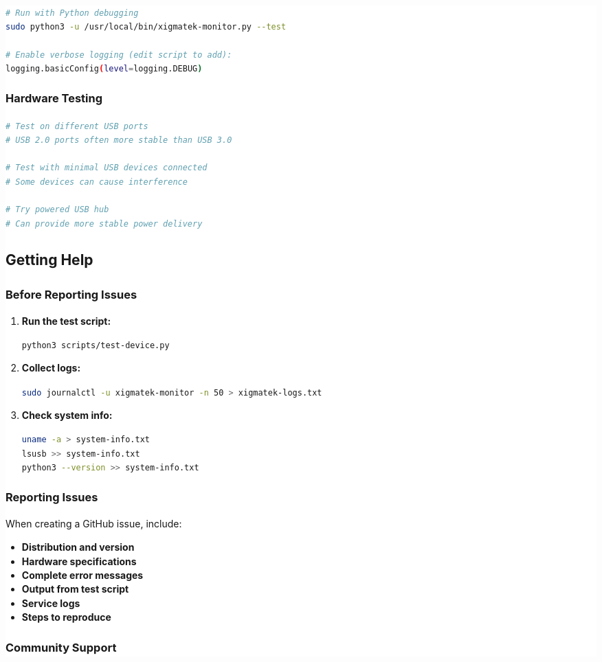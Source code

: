 ```bash
# Run with Python debugging
sudo python3 -u /usr/local/bin/xigmatek-monitor.py --test

# Enable verbose logging (edit script to add):
logging.basicConfig(level=logging.DEBUG)
```

### Hardware Testing

```bash
# Test on different USB ports
# USB 2.0 ports often more stable than USB 3.0

# Test with minimal USB devices connected
# Some devices can cause interference

# Try powered USB hub
# Can provide more stable power delivery
```

## Getting Help

### Before Reporting Issues

1. **Run the test script:**
   ```bash
   python3 scripts/test-device.py
   ```

2. **Collect logs:**
   ```bash
   sudo journalctl -u xigmatek-monitor -n 50 > xigmatek-logs.txt
   ```

3. **Check system info:**
   ```bash
   uname -a > system-info.txt
   lsusb >> system-info.txt
   python3 --version >> system-info.txt
   ```

### Reporting Issues

When creating a GitHub issue, include:

- **Distribution and version**
- **Hardware specifications**
- **Complete error messages**
- **Output from test script**
- **Service logs**
- **Steps to reproduce**

### Community Support
